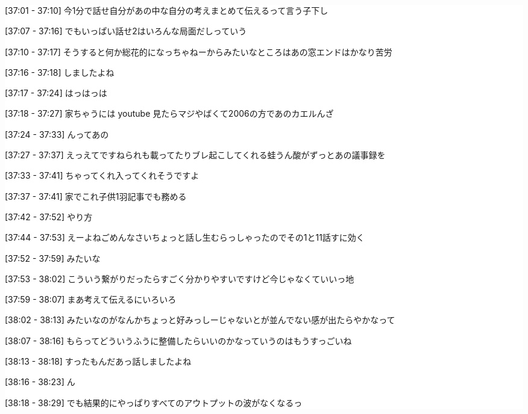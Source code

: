 [37:01 - 37:10]
今1分で話せ自分があの中な自分の考えまとめて伝えるって言う子下し

[37:07 - 37:16]
でもいっぱい話せ2はいろんな局面だしっていう

[37:10 - 37:17]
そうすると何か総花的になっちゃねーからみたいなところはあの窓エンドはかなり苦労

[37:16 - 37:18]
しましたよね

[37:17 - 37:24]
はっはっは

[37:18 - 37:27]
家ちゃうには youtube 見たらマジやばくて2006の方であのカエルんざ

[37:24 - 37:33]
んってあの

[37:27 - 37:37]
えっえてですねられも載ってたりブレ起こしてくれる蛙うん酸がずっとあの議事録を

[37:33 - 37:41]
ちゃってくれ入ってくれそうですよ

[37:37 - 37:41]
家でこれ子供1羽記事でも務める

[37:42 - 37:52]
やり方

[37:44 - 37:53]
えーよねごめんなさいちょっと話し生むらっしゃったのでその1と11話すに効く

[37:52 - 37:59]
みたいな

[37:53 - 38:02]
こういう繋がりだったらすごく分かりやすいですけど今じゃなくていいっ地

[37:59 - 38:07]
まあ考えて伝えるにいろいろ

[38:02 - 38:13]
みたいなのがなんかちょっと好みっしーじゃないとが並んでない感が出たらやかなって

[38:07 - 38:16]
もらってどういうふうに整備したらいいのかなっていうのはもうすっごいね

[38:13 - 38:18]
すったもんだあっ話しましたよね

[38:16 - 38:23]
ん

[38:18 - 38:29]
でも結果的にやっぱりすべてのアウトプットの波がなくなるっ
